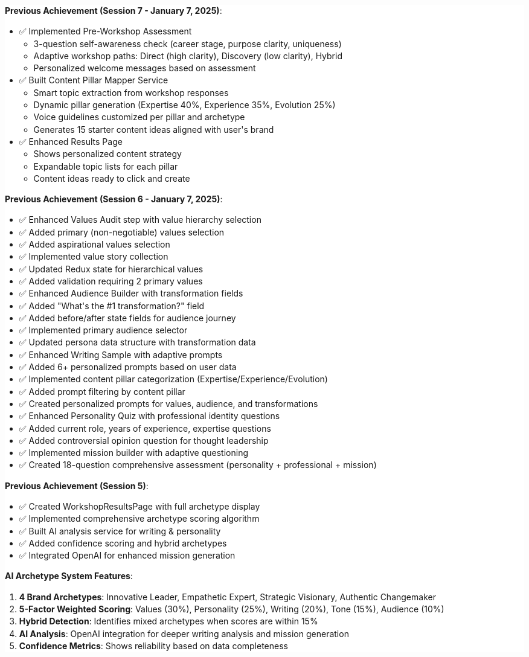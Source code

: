 **Previous Achievement (Session 7 - January 7, 2025)**:
- ✅ Implemented Pre-Workshop Assessment
  - 3-question self-awareness check (career stage, purpose clarity, uniqueness)
  - Adaptive workshop paths: Direct (high clarity), Discovery (low clarity), Hybrid
  - Personalized welcome messages based on assessment
- ✅ Built Content Pillar Mapper Service
  - Smart topic extraction from workshop responses
  - Dynamic pillar generation (Expertise 40%, Experience 35%, Evolution 25%)
  - Voice guidelines customized per pillar and archetype
  - Generates 15 starter content ideas aligned with user's brand
- ✅ Enhanced Results Page
  - Shows personalized content strategy
  - Expandable topic lists for each pillar
  - Content ideas ready to click and create

**Previous Achievement (Session 6 - January 7, 2025)**:
- ✅ Enhanced Values Audit step with value hierarchy selection
- ✅ Added primary (non-negotiable) values selection
- ✅ Added aspirational values selection
- ✅ Implemented value story collection
- ✅ Updated Redux state for hierarchical values
- ✅ Added validation requiring 2 primary values
- ✅ Enhanced Audience Builder with transformation fields
- ✅ Added "What's the #1 transformation?" field
- ✅ Added before/after state fields for audience journey
- ✅ Implemented primary audience selector
- ✅ Updated persona data structure with transformation data
- ✅ Enhanced Writing Sample with adaptive prompts
- ✅ Added 6+ personalized prompts based on user data
- ✅ Implemented content pillar categorization (Expertise/Experience/Evolution)
- ✅ Added prompt filtering by content pillar
- ✅ Created personalized prompts for values, audience, and transformations
- ✅ Enhanced Personality Quiz with professional identity questions
- ✅ Added current role, years of experience, expertise questions
- ✅ Added controversial opinion question for thought leadership
- ✅ Implemented mission builder with adaptive questioning
- ✅ Created 18-question comprehensive assessment (personality + professional + mission)

**Previous Achievement (Session 5)**:
- ✅ Created WorkshopResultsPage with full archetype display
- ✅ Implemented comprehensive archetype scoring algorithm
- ✅ Built AI analysis service for writing & personality
- ✅ Added confidence scoring and hybrid archetypes
- ✅ Integrated OpenAI for enhanced mission generation

**AI Archetype System Features**:
1. **4 Brand Archetypes**: Innovative Leader, Empathetic Expert, Strategic Visionary, Authentic Changemaker
2. **5-Factor Weighted Scoring**: Values (30%), Personality (25%), Writing (20%), Tone (15%), Audience (10%)
3. **Hybrid Detection**: Identifies mixed archetypes when scores are within 15%
4. **AI Analysis**: OpenAI integration for deeper writing analysis and mission generation
5. **Confidence Metrics**: Shows reliability based on data completeness
